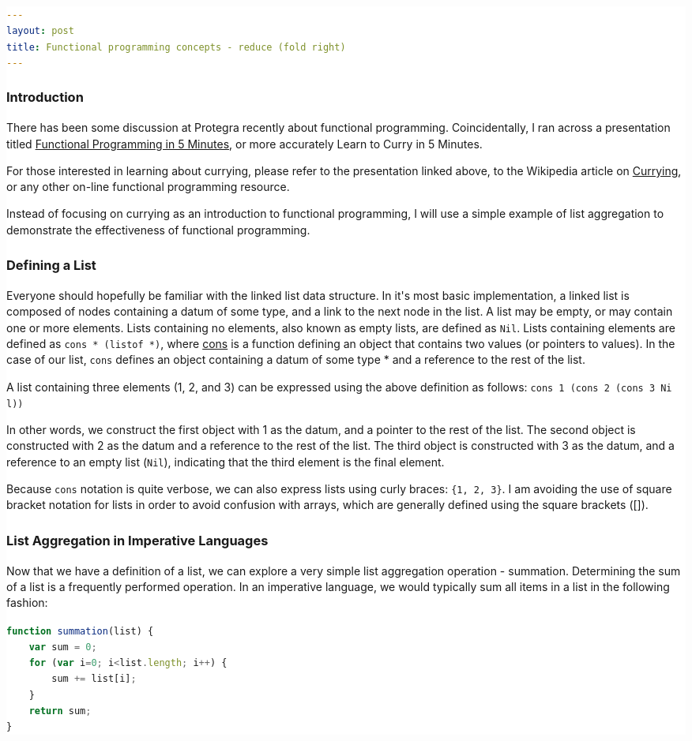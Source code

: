 ```yaml
---
layout: post
title: Functional programming concepts - reduce (fold right)
---
```



### Introduction

There has been some discussion at Protegra recently about functional programming.  Coincidentally, I ran across a presentation titled [Functional Programming in 5 Minutes](http://slid.es/gsklee/functional-programming-in-5-minutes), or more accurately Learn to Curry in 5 Minutes.

For those interested in learning about currying, please refer to the presentation linked above, to the Wikipedia article on [Currying](http://en.wikipedia.org/wiki/Currying), or any other on-line functional programming resource.

Instead of focusing on currying as an introduction to functional programming, I will use a simple example of list aggregation to demonstrate the effectiveness of functional programming.

### Defining a List

Everyone should hopefully be familiar with the linked list data structure.  In it's most basic implementation, a linked list is composed of nodes containing a datum of some type, and a link to the next node in the list.  A list may be empty, or may contain one or more elements.  Lists containing no elements, also known as empty lists, are defined as `Nil`.  Lists containing elements are defined as `cons * (listof *)`, where [cons](http://en.wikipedia.org/wiki/Cons) is a function defining an object that contains two values (or pointers to values).  In the case of our list, `cons` defines an object containing a datum of some type * and a reference to the rest of the list.

A list containing three elements (1, 2, and 3) can be expressed using the above definition as follows:
`cons 1 (cons 2 (cons 3 Nil))`

In other words, we construct the first object with 1 as the datum, and a pointer to the rest of the list.  The second object is constructed with 2 as the datum and a reference to the rest of the list.  The third object is constructed with 3 as the datum, and a reference to an empty list (`Nil`), indicating that the third element is the final element.

Because `cons` notation is quite verbose, we can also express lists using curly braces: `{1, 2, 3}`.  I am avoiding the use of square bracket notation for lists in order to avoid confusion with arrays, which are generally defined using the square brackets ([]).

### List Aggregation in Imperative Languages

Now that we have a definition of a list, we can explore a very simple list aggregation operation - summation.  Determining the sum of a list is a frequently performed operation.  In an imperative language, we would typically sum all items in a list in the following fashion:

```js
function summation(list) {
	var sum = 0;
	for (var i=0; i<list.length; i++) {
		sum += list[i];
	}
	return sum;
}
```
